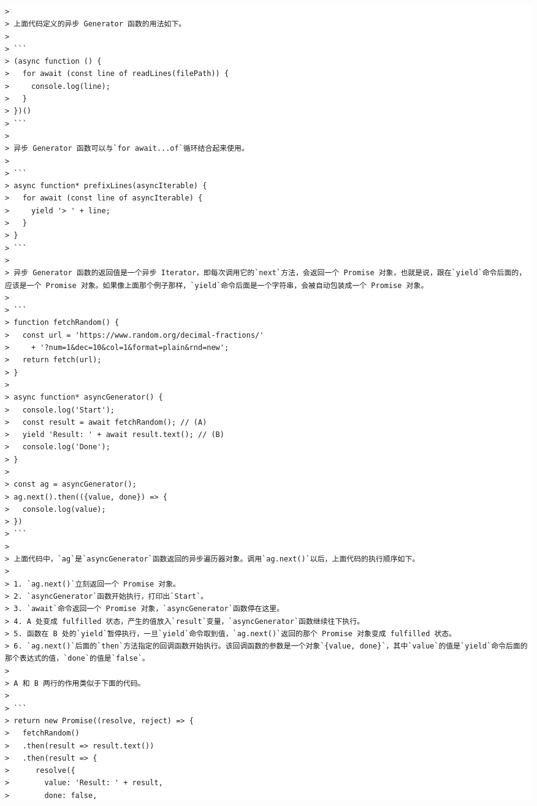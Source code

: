     >
    > 上面代码定义的异步 Generator 函数的用法如下。
    >
    > ```
    > (async function () {
    >   for await (const line of readLines(filePath)) {
    >     console.log(line);
    >   }
    > })()
    > ```
    >
    > 异步 Generator 函数可以与`for await...of`循环结合起来使用。
    >
    > ```
    > async function* prefixLines(asyncIterable) {
    >   for await (const line of asyncIterable) {
    >     yield '> ' + line;
    >   }
    > }
    > ```
    >
    > 异步 Generator 函数的返回值是一个异步 Iterator，即每次调用它的`next`方法，会返回一个 Promise 对象，也就是说，跟在`yield`命令后面的，应该是一个 Promise 对象。如果像上面那个例子那样，`yield`命令后面是一个字符串，会被自动包装成一个 Promise 对象。
    >
    > ```
    > function fetchRandom() {
    >   const url = 'https://www.random.org/decimal-fractions/'
    >     + '?num=1&dec=10&col=1&format=plain&rnd=new';
    >   return fetch(url);
    > }
    > 
    > async function* asyncGenerator() {
    >   console.log('Start');
    >   const result = await fetchRandom(); // (A)
    >   yield 'Result: ' + await result.text(); // (B)
    >   console.log('Done');
    > }
    > 
    > const ag = asyncGenerator();
    > ag.next().then(({value, done}) => {
    >   console.log(value);
    > })
    > ```
    >
    > 上面代码中，`ag`是`asyncGenerator`函数返回的异步遍历器对象。调用`ag.next()`以后，上面代码的执行顺序如下。
    >
    > 1. `ag.next()`立刻返回一个 Promise 对象。
    > 2. `asyncGenerator`函数开始执行，打印出`Start`。
    > 3. `await`命令返回一个 Promise 对象，`asyncGenerator`函数停在这里。
    > 4. A 处变成 fulfilled 状态，产生的值放入`result`变量，`asyncGenerator`函数继续往下执行。
    > 5. 函数在 B 处的`yield`暂停执行，一旦`yield`命令取到值，`ag.next()`返回的那个 Promise 对象变成 fulfilled 状态。
    > 6. `ag.next()`后面的`then`方法指定的回调函数开始执行。该回调函数的参数是一个对象`{value, done}`，其中`value`的值是`yield`命令后面的那个表达式的值，`done`的值是`false`。
    >
    > A 和 B 两行的作用类似于下面的代码。
    >
    > ```
    > return new Promise((resolve, reject) => {
    >   fetchRandom()
    >   .then(result => result.text())
    >   .then(result => {
    >      resolve({
    >        value: 'Result: ' + result,
    >        done: false,